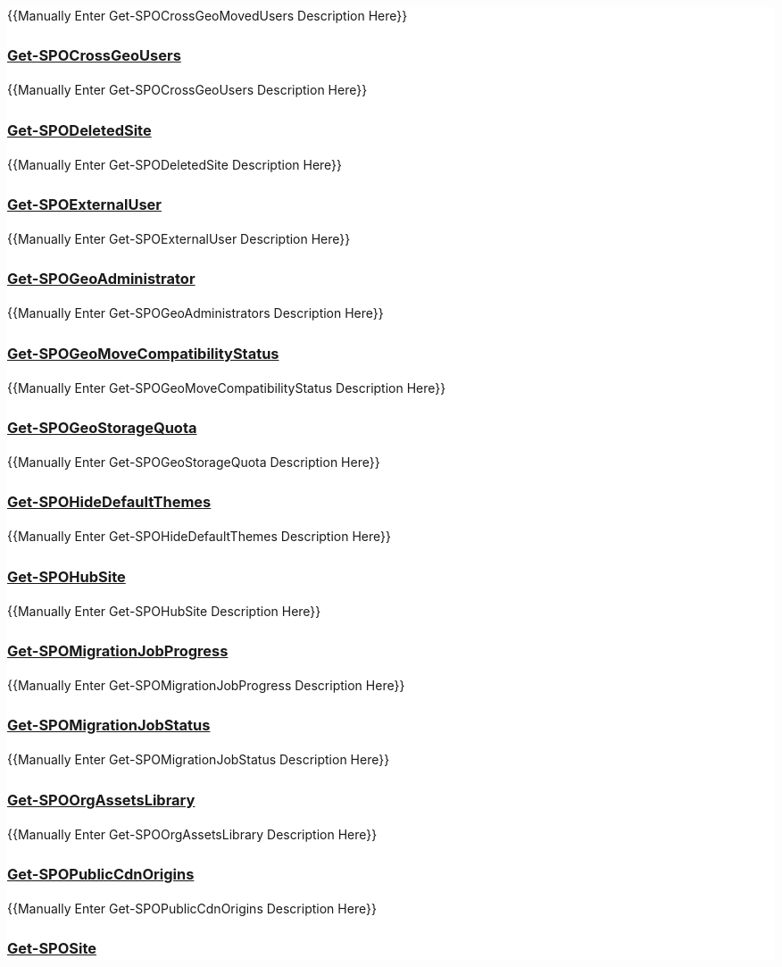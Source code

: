 {{Manually Enter Get-SPOCrossGeoMovedUsers Description Here}}

### [Get-SPOCrossGeoUsers](Get-SPOCrossGeoUsers.md)

{{Manually Enter Get-SPOCrossGeoUsers Description Here}}

### [Get-SPODeletedSite](Get-SPODeletedSite.md)

{{Manually Enter Get-SPODeletedSite Description Here}}

### [Get-SPOExternalUser](Get-SPOExternalUser.md)

{{Manually Enter Get-SPOExternalUser Description Here}}

### [Get-SPOGeoAdministrator](Get-SPOGeoAdministrator.md)

{{Manually Enter Get-SPOGeoAdministrators Description Here}}

### [Get-SPOGeoMoveCompatibilityStatus](Get-SPOGeoMoveCompatibilityStatus.md)

{{Manually Enter Get-SPOGeoMoveCompatibilityStatus Description Here}}

### [Get-SPOGeoStorageQuota](Get-SPOGeoStorageQuota.md)

{{Manually Enter Get-SPOGeoStorageQuota Description Here}}

### [Get-SPOHideDefaultThemes](Get-SPOHideDefaultThemes.md)

{{Manually Enter Get-SPOHideDefaultThemes Description Here}}

### [Get-SPOHubSite](Get-SPOHubSite.md)

{{Manually Enter Get-SPOHubSite Description Here}}

### [Get-SPOMigrationJobProgress](Get-SPOMigrationJobProgress.md)

{{Manually Enter Get-SPOMigrationJobProgress Description Here}}

### [Get-SPOMigrationJobStatus](Get-SPOMigrationJobStatus.md)

{{Manually Enter Get-SPOMigrationJobStatus Description Here}}

### [Get-SPOOrgAssetsLibrary](Get-SPOOrgAssetsLibrary.md)

{{Manually Enter Get-SPOOrgAssetsLibrary Description Here}}

### [Get-SPOPublicCdnOrigins](Get-SPOPublicCdnOrigins.md)

{{Manually Enter Get-SPOPublicCdnOrigins Description Here}}

### [Get-SPOSite](Get-SPOSite.md)
